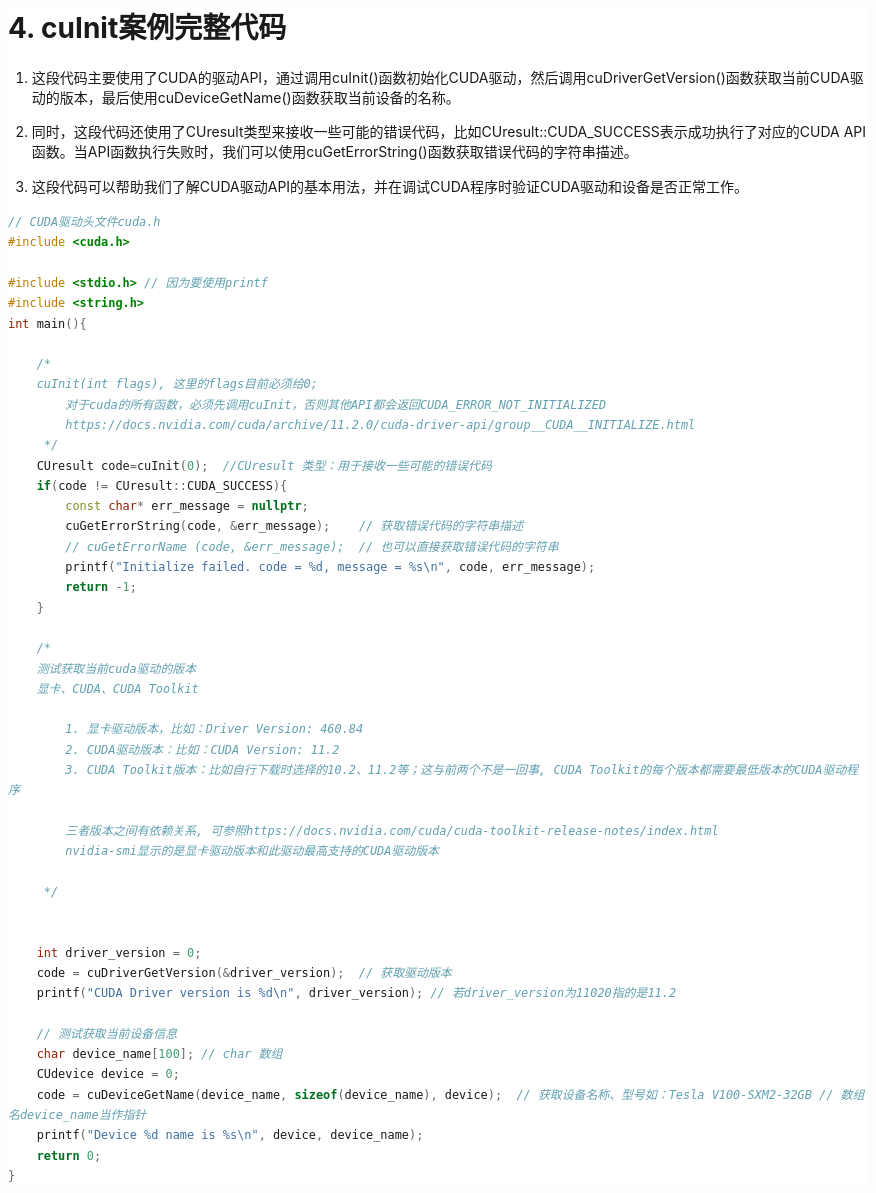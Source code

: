 
# 4. cuInit案例完整代码
1. 这段代码主要使用了CUDA的驱动API，通过调用cuInit()函数初始化CUDA驱动，然后调用cuDriverGetVersion()函数获取当前CUDA驱动的版本，最后使用cuDeviceGetName()函数获取当前设备的名称。

2. 同时，这段代码还使用了CUresult类型来接收一些可能的错误代码，比如CUresult::CUDA_SUCCESS表示成功执行了对应的CUDA API函数。当API函数执行失败时，我们可以使用cuGetErrorString()函数获取错误代码的字符串描述。

3. 这段代码可以帮助我们了解CUDA驱动API的基本用法，并在调试CUDA程序时验证CUDA驱动和设备是否正常工作。
```cpp
// CUDA驱动头文件cuda.h
#include <cuda.h>

#include <stdio.h> // 因为要使用printf
#include <string.h>
int main(){

    /* 
    cuInit(int flags), 这里的flags目前必须给0;
        对于cuda的所有函数，必须先调用cuInit，否则其他API都会返回CUDA_ERROR_NOT_INITIALIZED
        https://docs.nvidia.com/cuda/archive/11.2.0/cuda-driver-api/group__CUDA__INITIALIZE.html
     */
    CUresult code=cuInit(0);  //CUresult 类型：用于接收一些可能的错误代码
    if(code != CUresult::CUDA_SUCCESS){
        const char* err_message = nullptr;
        cuGetErrorString(code, &err_message);    // 获取错误代码的字符串描述
        // cuGetErrorName (code, &err_message);  // 也可以直接获取错误代码的字符串
        printf("Initialize failed. code = %d, message = %s\n", code, err_message);
        return -1;
    }
    
    /* 
    测试获取当前cuda驱动的版本
    显卡、CUDA、CUDA Toolkit

        1. 显卡驱动版本，比如：Driver Version: 460.84
        2. CUDA驱动版本：比如：CUDA Version: 11.2
        3. CUDA Toolkit版本：比如自行下载时选择的10.2、11.2等；这与前两个不是一回事, CUDA Toolkit的每个版本都需要最低版本的CUDA驱动程序
        
        三者版本之间有依赖关系, 可参照https://docs.nvidia.com/cuda/cuda-toolkit-release-notes/index.html
        nvidia-smi显示的是显卡驱动版本和此驱动最高支持的CUDA驱动版本
        
     */

    
    int driver_version = 0;
    code = cuDriverGetVersion(&driver_version);  // 获取驱动版本
    printf("CUDA Driver version is %d\n", driver_version); // 若driver_version为11020指的是11.2

    // 测试获取当前设备信息
    char device_name[100]; // char 数组
    CUdevice device = 0;
    code = cuDeviceGetName(device_name, sizeof(device_name), device);  // 获取设备名称、型号如：Tesla V100-SXM2-32GB // 数组名device_name当作指针
    printf("Device %d name is %s\n", device, device_name);
    return 0;
}
```
